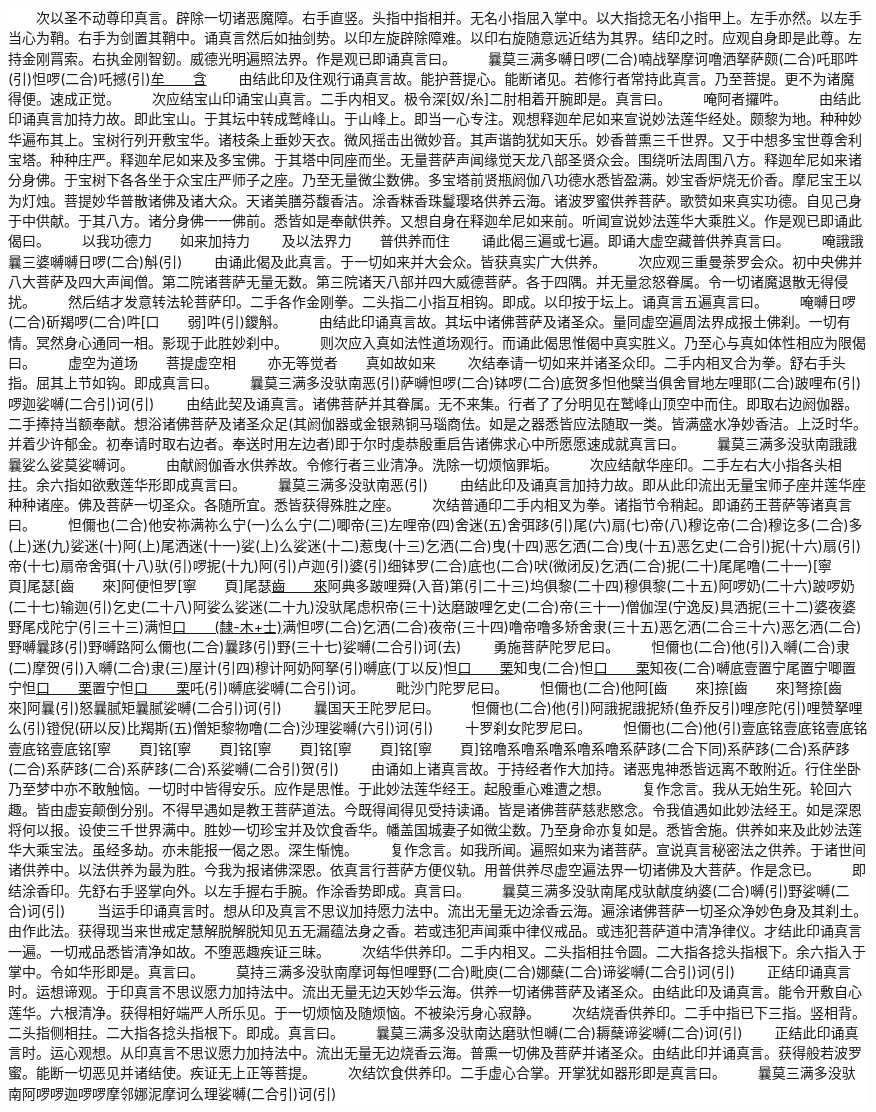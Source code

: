　　次以圣不动尊印真言。辟除一切诸恶魔障。右手直竖。头指中指相并。无名小指屈入掌中。以大指捻无名小指甲上。左手亦然。以左手当心为鞘。右手为剑置其鞘中。诵真言然后如抽剑势。以印左旋辟除障难。以印右旋随意远近结为其界。结印之时。应观自身即是此尊。左持金刚罥索。右执金刚智釰。威德光明遍照法界。作是观已即诵真言曰。
　　曩莫三满多嚩日啰(二合)喃战拏摩诃噜洒拏萨颇(二合)吒耶吽(引)怛啰(二合)吒撼(引)[牟　　含](引)
　　由结此印及住观行诵真言故。能护菩提心。能断诸见。若修行者常持此真言。乃至菩提。更不为诸魔得便。速成正觉。
　　次应结宝山印诵宝山真言。二手内相叉。极令深[奴/糸]二肘相着开腕即是。真言曰。
　　唵阿者攞吽。
　　由结此印诵真言加持力故。即此宝山。于其坛中转成鹫峰山。于山峰上。即当一心专注。观想释迦牟尼如来宣说妙法莲华经处。颇黎为地。种种妙华遍布其上。宝树行列开敷宝华。诸枝条上垂妙天衣。微风摇击出微妙音。其声谐韵犹如天乐。妙香普熏三千世界。又于中想多宝世尊舍利宝塔。种种庄严。释迦牟尼如来及多宝佛。于其塔中同座而坐。无量菩萨声闻缘觉天龙八部圣贤众会。围绕听法周围八方。释迦牟尼如来诸分身佛。于宝树下各各坐于众宝庄严师子之座。乃至无量微尘数佛。多宝塔前贤瓶阏伽八功德水悉皆盈满。妙宝香炉烧无价香。摩尼宝王以为灯烛。菩提妙华普散诸佛及诸大众。天诸美膳芬馥香洁。涂香粖香珠鬘璎珞供养云海。诸波罗蜜供养菩萨。歌赞如来真实功德。自见己身于中供献。于其八方。诸分身佛一一佛前。悉皆如是奉献供养。又想自身在释迦牟尼如来前。听闻宣说妙法莲华大乘胜义。作是观已即诵此偈曰。
　　以我功德力　　如来加持力
　　及以法界力　　普供养而住
　　诵此偈三遍或七遍。即诵大虚空藏普供养真言曰。
　　唵誐誐曩三婆嚩嚩日啰(二合)斛(引)
　　由诵此偈及此真言。于一切如来并大会众。皆获真实广大供养。
　　次应观三重曼荼罗会众。初中央佛并八大菩萨及四大声闻僧。第二院诸菩萨无量无数。第三院诸天八部并四大威德菩萨。各于四隅。并无量忿怒眷属。令一切诸魔退散无得侵扰。
　　然后结才发意转法轮菩萨印。二手各作金刚拳。二头指二小指互相钩。即成。以印按于坛上。诵真言五遍真言曰。
　　唵嚩日啰(二合)斫羯啰(二合)吽[口　　弱]吽(引)鑁斛。
　　由结此印诵真言故。其坛中诸佛菩萨及诸圣众。量同虚空遍周法界成报土佛刹。一切有情。冥然身心通同一相。影现于此胜妙刹中。
　　则次应入真如法性道场观行。而诵此偈思惟偈中真实胜义。乃至心与真如体性相应为限偈曰。
　　虚空为道场　　菩提虚空相
　　亦无等觉者　　真如故如来
　　次结奉请一切如来并诸圣众印。二手内相叉合为拳。舒右手头指。屈其上节如钩。即成真言曰。
　　曩莫三满多没驮南恶(引)萨嚩怛啰(二合)钵啰(二合)底贺多怛他檗当俱舍冒地左哩耶(二合)跛哩布(引)啰迦娑嚩(二合引)诃(引)
　　由结此契及诵真言。诸佛菩萨并其眷属。无不来集。行者了了分明见在鹫峰山顶空中而住。即取右边阏伽器。二手捧持当额奉献。想浴诸佛菩萨及诸圣众足(其阏伽器或金银熟铜马瑙商佉。如是之器悉皆应法随取一类。皆满盛水净妙香洁。上泛时华。并着少许郁金。初奉请时取右边者。奉送时用左边者)即于尔时虔恭殷重启告诸佛求心中所愿愿速成就真言曰。
　　曩莫三满多没驮南誐誐曩娑么娑莫娑嚩诃。
　　由献阏伽香水供养故。令修行者三业清净。洗除一切烦恼罪垢。
　　次应结献华座印。二手左右大小指各头相拄。余六指如欲敷莲华形即成真言曰。
　　曩莫三满多没驮南恶(引)
　　由结此印及诵真言加持力故。即从此印流出无量宝师子座并莲华座种种诸座。佛及菩萨一切圣众。各随所宜。悉皆获得殊胜之座。
　　次结普通印二手内相叉为拳。诸指节令稍起。即诵药王菩萨等诸真言曰。
　　怛儞也(二合)他安祢满祢么宁(一)么么宁(二)唧帝(三)左哩帝(四)舍迷(五)舍弭跢(引)尾(六)扇(七)帝(八)穆讫帝(二合)穆讫多(二合)多(上)迷(九)娑迷(十)阿(上)尾洒迷(十一)娑(上)么娑迷(十二)惹曳(十三)乞洒(二合)曳(十四)恶乞洒(二合)曳(十五)恶乞史(二合引)抳(十六)扇(引)帝(十七)扇帝舍弭(十八)驮(引)啰抳(十九)阿(引)卢迦(引)婆(引)细钵罗(二合)底也(二合)吠(微闭反)乞洒(二合)抳(二十)尾尾噜(二十一)[寧　　頁]尾瑟[齒　　來]阿便怛罗[寧　　頁]尾瑟[齒　　來](二十二)阿典多跛哩舜(入音)第(引二十三)坞俱黎(二十四)穆俱黎(二十五)阿啰奶(二十六)跛啰奶(二十七)输迦(引)乞史(二十八)阿娑么娑迷(二十九)没驮尾虑枳帝(三十)达磨跛哩乞史(二合)帝(三十一)僧伽涅(宁逸反)具洒抳(三十二)婆夜婆野尾戍陀宁(引三十三)满怛[口　　(隸-木+士)](二合)满怛啰(二合)乞洒(二合)夜帝(三十四)噜帝噜多矫舍隶(三十五)恶乞洒(二合三十六)恶乞洒(二合)野嚩曩跢(引)野嚩路阿么儞也(二合)曩跢(引)野(三十七)娑嚩(二合引)诃(去)
　　勇施菩萨陀罗尼曰。
　　怛儞也(二合)他(引)入嚩(二合)隶(二)摩贺(引)入嚩(二合)隶(三)屋计(引四)穆计阿奶阿拏(引)嚩底(丁以反)怛[口　　栗](二合)知曳(二合)怛[口　　栗](二合)知夜(二合)嚩底壹置宁尾置宁唧置宁怛[口　　栗](二合)置宁怛[口　　栗](二合)吒(引)嚩底娑嚩(二合引)诃。
　　毗沙门陀罗尼曰。
　　怛儞也(二合)他阿[齒　　來]捺[齒　　來]弩捺[齒　　來]阿曩(引)怒曩腻矩曩腻娑嚩(二合引)诃(引)
　　曩国天王陀罗尼曰。
　　怛儞也(二合)他(引)阿誐抳誐抳矫(鱼乔反引)哩彦陀(引)哩赞拏哩么(引)镫倪(研以反)比羯斯(五)僧矩黎物噜(二合)沙理娑嚩(六引)诃(引)
　　十罗刹女陀罗尼曰。
　　怛儞也(二合)他(引)壹底铭壹底铭壹底铭壹底铭壹底铭[寧　　頁]铭[寧　　頁]铭[寧　　頁]铭[寧　　頁]铭[寧　　頁]铭噜系噜系噜系噜系噜系萨跢(二合下同)系萨跢(二合)系萨跢(二合)系萨跢(二合)系萨跢(二合)系娑嚩(二合引)贺(引)
　　由诵如上诸真言故。于持经者作大加持。诸恶鬼神悉皆远离不敢附近。行住坐卧乃至梦中亦不敢触恼。一切时中皆得安乐。应作是思惟。于此妙法莲华经王。起殷重心难遭之想。
　　复作念言。我从无始生死。轮回六趣。皆由虚妄颠倒分别。不得早遇如是教王菩萨道法。今既得闻得见受持读诵。皆是诸佛菩萨慈悲愍念。令我值遇如此妙法经王。如是深恩将何以报。设使三千世界满中。胜妙一切珍宝并及饮食香华。幡盖国城妻子如微尘数。乃至身命亦复如是。悉皆舍施。供养如来及此妙法莲华大乘宝法。虽经多劫。亦未能报一偈之恩。深生惭愧。
　　复作念言。如我所闻。遍照如来为诸菩萨。宣说真言秘密法之供养。于诸世间诸供养中。以法供养为最为胜。今我为报诸佛深恩。依真言行菩萨方便仪轨。用普供养尽虚空遍法界一切诸佛及大菩萨。作是念已。
　　即结涂香印。先舒右手竖掌向外。以左手握右手腕。作涂香势即成。真言曰。
　　曩莫三满多没驮南尾戍驮献度纳婆(二合)嚩(引)野娑嚩(二合)诃(引)
　　当运手印诵真言时。想从印及真言不思议加持愿力法中。流出无量无边涂香云海。遍涂诸佛菩萨一切圣众净妙色身及其刹土。由作此法。获得现当来世戒定慧解脱解脱知见五无漏蕴法身之香。若或违犯声闻乘中律仪戒品。或违犯菩萨道中清净律仪。才结此印诵真言一遍。一切戒品悉皆清净如故。不堕恶趣疾证三昧。
　　次结华供养印。二手内相叉。二头指相拄令圆。二大指各捻头指根下。余六指入于掌中。令如华形即是。真言曰。
　　莫持三满多没驮南摩诃每怛哩野(二合)毗庾(二合)娜蘖(二合)谛娑嚩(二合引)诃(引)
　　正结印诵真言时。运想谛观。于印真言不思议愿力加持法中。流出无量无边天妙华云海。供养一切诸佛菩萨及诸圣众。由结此印及诵真言。能令开敷自心莲华。六根清净。获得相好端严人所乐见。于一切烦恼及随烦恼。不被染污身心寂静。
　　次结烧香供养印。二手中指已下三指。竖相背。二头指侧相拄。二大指各捻头指根下。即成。真言曰。
　　曩莫三满多没驮南达磨驮怛嚩(二合)耨蘖谛娑嚩(二合)诃(引)
　　正结此印诵真言时。运心观想。从印真言不思议愿力加持法中。流出无量无边烧香云海。普熏一切佛及菩萨并诸圣众。由结此印并诵真言。获得般若波罗蜜。能断一切恶见并诸结使。疾证无上正等菩提。
　　次结饮食供养印。二手虚心合掌。开掌犹如器形即是真言曰。
　　曩莫三满多没驮南阿啰啰迦啰啰摩邻娜泥摩诃么理娑嚩(二合引)诃(引)